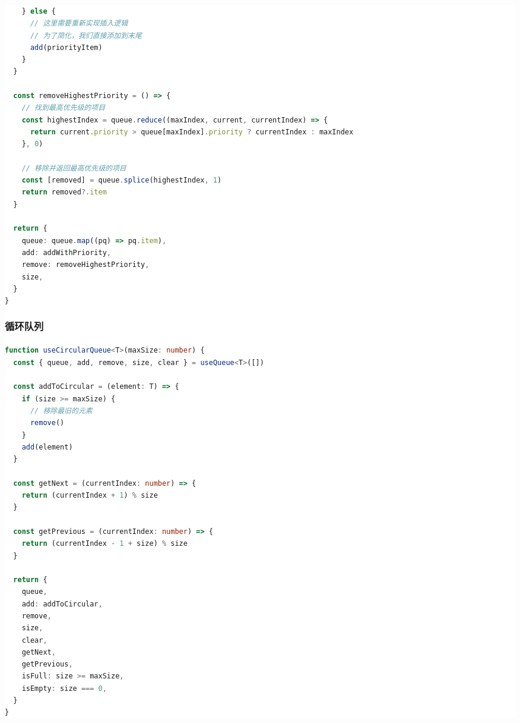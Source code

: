 ```typescript
    } else {
      // 这里需要重新实现插入逻辑
      // 为了简化，我们直接添加到末尾
      add(priorityItem)
    }
  }

  const removeHighestPriority = () => {
    // 找到最高优先级的项目
    const highestIndex = queue.reduce((maxIndex, current, currentIndex) => {
      return current.priority > queue[maxIndex].priority ? currentIndex : maxIndex
    }, 0)

    // 移除并返回最高优先级的项目
    const [removed] = queue.splice(highestIndex, 1)
    return removed?.item
  }

  return {
    queue: queue.map((pq) => pq.item),
    add: addWithPriority,
    remove: removeHighestPriority,
    size,
  }
}
```

### 循环队列

```typescript
function useCircularQueue<T>(maxSize: number) {
  const { queue, add, remove, size, clear } = useQueue<T>([])

  const addToCircular = (element: T) => {
    if (size >= maxSize) {
      // 移除最旧的元素
      remove()
    }
    add(element)
  }

  const getNext = (currentIndex: number) => {
    return (currentIndex + 1) % size
  }

  const getPrevious = (currentIndex: number) => {
    return (currentIndex - 1 + size) % size
  }

  return {
    queue,
    add: addToCircular,
    remove,
    size,
    clear,
    getNext,
    getPrevious,
    isFull: size >= maxSize,
    isEmpty: size === 0,
  }
}
```
